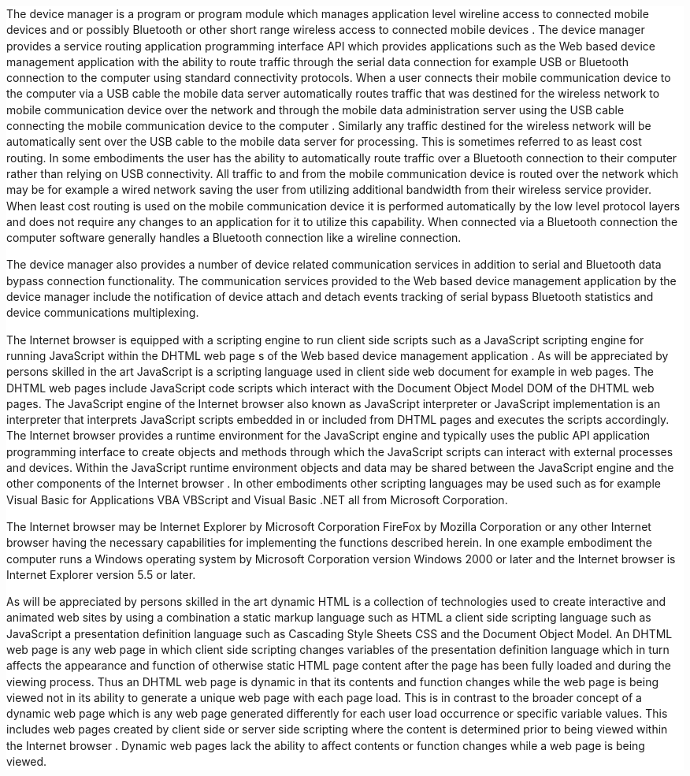 The device manager is a program or program module which manages application level wireline access to connected mobile devices and or possibly Bluetooth or other short range wireless access to connected mobile devices . The device manager provides a service routing application programming interface API which provides applications such as the Web based device management application with the ability to route traffic through the serial data connection for example USB or Bluetooth connection to the computer using standard connectivity protocols. When a user connects their mobile communication device to the computer via a USB cable the mobile data server automatically routes traffic that was destined for the wireless network to mobile communication device over the network and through the mobile data administration server using the USB cable connecting the mobile communication device to the computer . Similarly any traffic destined for the wireless network will be automatically sent over the USB cable to the mobile data server for processing. This is sometimes referred to as least cost routing. In some embodiments the user has the ability to automatically route traffic over a Bluetooth connection to their computer rather than relying on USB connectivity. All traffic to and from the mobile communication device is routed over the network which may be for example a wired network saving the user from utilizing additional bandwidth from their wireless service provider. When least cost routing is used on the mobile communication device it is performed automatically by the low level protocol layers and does not require any changes to an application for it to utilize this capability. When connected via a Bluetooth connection the computer software generally handles a Bluetooth connection like a wireline connection.

The device manager also provides a number of device related communication services in addition to serial and Bluetooth data bypass connection functionality. The communication services provided to the Web based device management application by the device manager include the notification of device attach and detach events tracking of serial bypass Bluetooth statistics and device communications multiplexing.

The Internet browser is equipped with a scripting engine to run client side scripts such as a JavaScript scripting engine for running JavaScript within the DHTML web page s of the Web based device management application . As will be appreciated by persons skilled in the art JavaScript is a scripting language used in client side web document for example in web pages. The DHTML web pages include JavaScript code scripts which interact with the Document Object Model DOM of the DHTML web pages. The JavaScript engine of the Internet browser also known as JavaScript interpreter or JavaScript implementation is an interpreter that interprets JavaScript scripts embedded in or included from DHTML pages and executes the scripts accordingly. The Internet browser provides a runtime environment for the JavaScript engine and typically uses the public API application programming interface to create objects and methods through which the JavaScript scripts can interact with external processes and devices. Within the JavaScript runtime environment objects and data may be shared between the JavaScript engine and the other components of the Internet browser . In other embodiments other scripting languages may be used such as for example Visual Basic for Applications VBA VBScript and Visual Basic .NET all from Microsoft Corporation.

The Internet browser may be Internet Explorer by Microsoft Corporation FireFox by Mozilla Corporation or any other Internet browser having the necessary capabilities for implementing the functions described herein. In one example embodiment the computer runs a Windows operating system by Microsoft Corporation version Windows 2000 or later and the Internet browser is Internet Explorer version 5.5 or later.

As will be appreciated by persons skilled in the art dynamic HTML is a collection of technologies used to create interactive and animated web sites by using a combination a static markup language such as HTML a client side scripting language such as JavaScript a presentation definition language such as Cascading Style Sheets CSS and the Document Object Model. An DHTML web page is any web page in which client side scripting changes variables of the presentation definition language which in turn affects the appearance and function of otherwise static HTML page content after the page has been fully loaded and during the viewing process. Thus an DHTML web page is dynamic in that its contents and function changes while the web page is being viewed not in its ability to generate a unique web page with each page load. This is in contrast to the broader concept of a dynamic web page which is any web page generated differently for each user load occurrence or specific variable values. This includes web pages created by client side or server side scripting where the content is determined prior to being viewed within the Internet browser . Dynamic web pages lack the ability to affect contents or function changes while a web page is being viewed.
